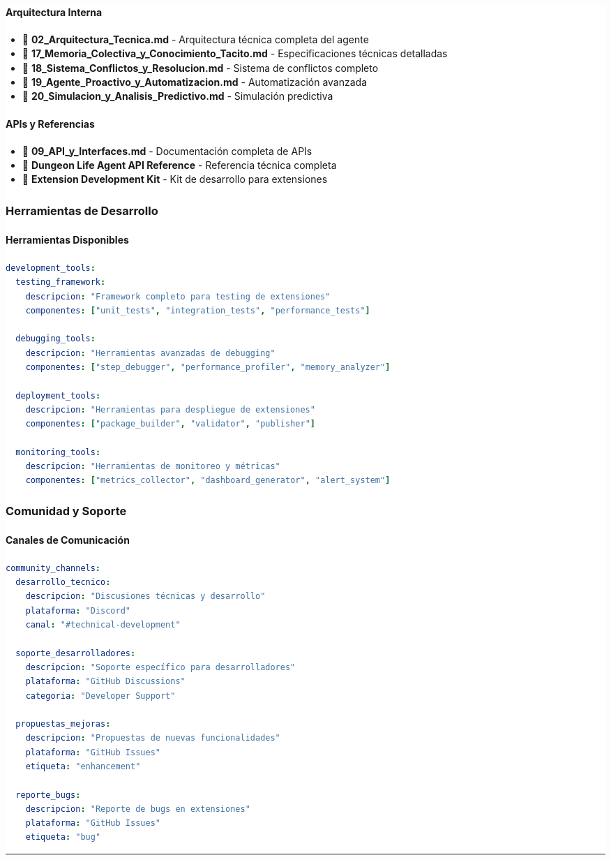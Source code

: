 #### Arquitectura Interna
- 📖 **02_Arquitectura_Tecnica.md** - Arquitectura técnica completa del agente
- 📖 **17_Memoria_Colectiva_y_Conocimiento_Tacito.md** - Especificaciones técnicas detalladas
- 📖 **18_Sistema_Conflictos_y_Resolucion.md** - Sistema de conflictos completo
- 📖 **19_Agente_Proactivo_y_Automatizacion.md** - Automatización avanzada
- 📖 **20_Simulacion_y_Analisis_Predictivo.md** - Simulación predictiva

#### APIs y Referencias
- 🔗 **09_API_y_Interfaces.md** - Documentación completa de APIs
- 🔗 **Dungeon Life Agent API Reference** - Referencia técnica completa
- 🔗 **Extension Development Kit** - Kit de desarrollo para extensiones

### Herramientas de Desarrollo

#### Herramientas Disponibles
```yaml
development_tools:
  testing_framework:
    descripcion: "Framework completo para testing de extensiones"
    componentes: ["unit_tests", "integration_tests", "performance_tests"]

  debugging_tools:
    descripcion: "Herramientas avanzadas de debugging"
    componentes: ["step_debugger", "performance_profiler", "memory_analyzer"]

  deployment_tools:
    descripcion: "Herramientas para despliegue de extensiones"
    componentes: ["package_builder", "validator", "publisher"]

  monitoring_tools:
    descripcion: "Herramientas de monitoreo y métricas"
    componentes: ["metrics_collector", "dashboard_generator", "alert_system"]
```

### Comunidad y Soporte

#### Canales de Comunicación
```yaml
community_channels:
  desarrollo_tecnico:
    descripcion: "Discusiones técnicas y desarrollo"
    plataforma: "Discord"
    canal: "#technical-development"

  soporte_desarrolladores:
    descripcion: "Soporte específico para desarrolladores"
    plataforma: "GitHub Discussions"
    categoria: "Developer Support"

  propuestas_mejoras:
    descripcion: "Propuestas de nuevas funcionalidades"
    plataforma: "GitHub Issues"
    etiqueta: "enhancement"

  reporte_bugs:
    descripcion: "Reporte de bugs en extensiones"
    plataforma: "GitHub Issues"
    etiqueta: "bug"
```

---
